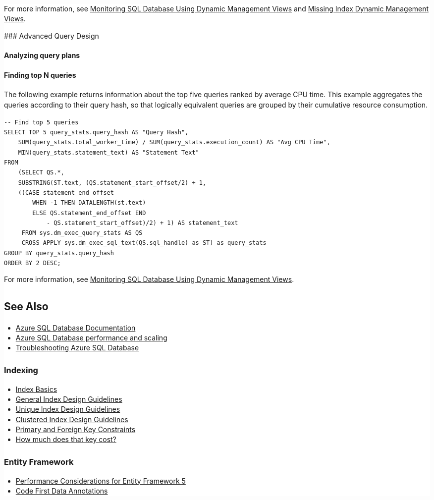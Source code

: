 For more information, see [Monitoring SQL Database Using Dynamic Management Views][] and [Missing Index Dynamic Management Views](sys-missing-index-stats).

<a name="AdvancedQuery" />
### Advanced Query Design 

#### Analyzing query plans


#### Finding top N queries

The following example returns information about the top five queries ranked by average CPU time. This example aggregates the queries according to their query hash, so that logically equivalent queries are grouped by their cumulative resource consumption.

	-- Find top 5 queries
	SELECT TOP 5 query_stats.query_hash AS "Query Hash", 
	    SUM(query_stats.total_worker_time) / SUM(query_stats.execution_count) AS "Avg CPU Time",
	    MIN(query_stats.statement_text) AS "Statement Text"
	FROM 
	    (SELECT QS.*, 
	    SUBSTRING(ST.text, (QS.statement_start_offset/2) + 1,
	    ((CASE statement_end_offset 
	        WHEN -1 THEN DATALENGTH(st.text)
	        ELSE QS.statement_end_offset END 
	            - QS.statement_start_offset)/2) + 1) AS statement_text
	     FROM sys.dm_exec_query_stats AS QS
	     CROSS APPLY sys.dm_exec_sql_text(QS.sql_handle) as ST) as query_stats
	GROUP BY query_stats.query_hash
	ORDER BY 2 DESC;

For more information, see [Monitoring SQL Database Using Dynamic Management Views][].

## See Also

- [Azure SQL Database Documentation][]
- [Azure SQL Database performance and scaling][]
- [Troubleshooting Azure SQL Database][]

### Indexing

- [Index Basics][]
- [General Index Design Guidelines][]
- [Unique Index Design Guidelines][]
- [Clustered Index Design Guidelines][]
- [Primary and Foreign Key Constraints][]
- [How much does that key cost?][]

### Entity Framework
- [Performance Considerations for Entity Framework 5][]
- [Code First Data Annotations][]



[SSMS]: ./media/mobile-services-sql-scale-guidance/1.png
[PortalSqlManagement]: ./media/mobile-services-sql-scale-guidance/2.png
[PortalSqlMetrics]: ./media/mobile-services-sql-scale-guidance/3.png
[PortalSqlScale]: ./media/mobile-services-sql-scale-guidance/4.png
[PortalSqlAddAlert]: ./media/mobile-services-sql-scale-guidance/5.png
[PortalSqlAddAlert2]: ./media/mobile-services-sql-scale-guidance/6.png
[PortalSqlAddAlert3]: ./media/mobile-services-sql-scale-guidance/7.png
[SetIndexJavaScriptPortal]: ./media/mobile-services-sql-scale-guidance/set-index-portal-ui.png
[Azure Management Portal]: http://manage.windowsazure.com
[Azure SQL Database Documentation]: http://azure.microsoft.com/en-us/documentation/services/sql-database/
[Managing SQL Database using SQL Server Management Studio]: http://go.microsoft.com/fwlink/p/?linkid=309723&clcid=0x409
[Monitoring SQL Database Using Dynamic Management Views]: http://go.microsoft.com/fwlink/p/?linkid=309725&clcid=0x409
[Azure SQL Database performance and scaling]: http://go.microsoft.com/fwlink/p/?linkid=397217&clcid=0x409
[Troubleshooting Azure SQL Database]: http://msdn.microsoft.com/en-us/library/azure/ee730906.aspx
[Creating and Modifying PRIMARY KEY Constraints]: http://technet.microsoft.com/en-us/library/ms181043(v=sql.105).aspx
[Create Clustered Indexes]: http://technet.microsoft.com/en-us/library/ms186342(v=sql.120).aspx
[Create Unique Indexes]: http://technet.microsoft.com/en-us/library/ms187019.aspx
[Create Nonclustered Indexes]: http://technet.microsoft.com/en-us/library/ms189280.aspx
[Primary and Foreign Key Constraints]: http://msdn.microsoft.com/en-us/library/ms179610(v=sql.120).aspx
[Index Basics]: http://technet.microsoft.com/en-us/library/ms190457(v=sql.105).aspx
[General Index Design Guidelines]: http://technet.microsoft.com/en-us/library/ms191195(v=sql.105).aspx 
[Unique Index Design Guidelines]: http://technet.microsoft.com/en-us/library/ms187019(v=sql.105).aspx
[Clustered Index Design Guidelines]: http://technet.microsoft.com/en-us/library/ms190639(v=sql.105).aspx
[sys-missing-index-stats]: http://technet.microsoft.com/en-us/library/ms345421.aspx
[Performance Considerations for Entity Framework 5]: http://msdn.microsoft.com/en-us/data/hh949853
[Code First Data Annotations]: http://msdn.microsoft.com/en-us/data/jj591583.aspx
[How much does that key cost?]: http://www.sqlskills.com/blogs/kimberly/how-much-does-that-key-cost-plus-sp_helpindex9/